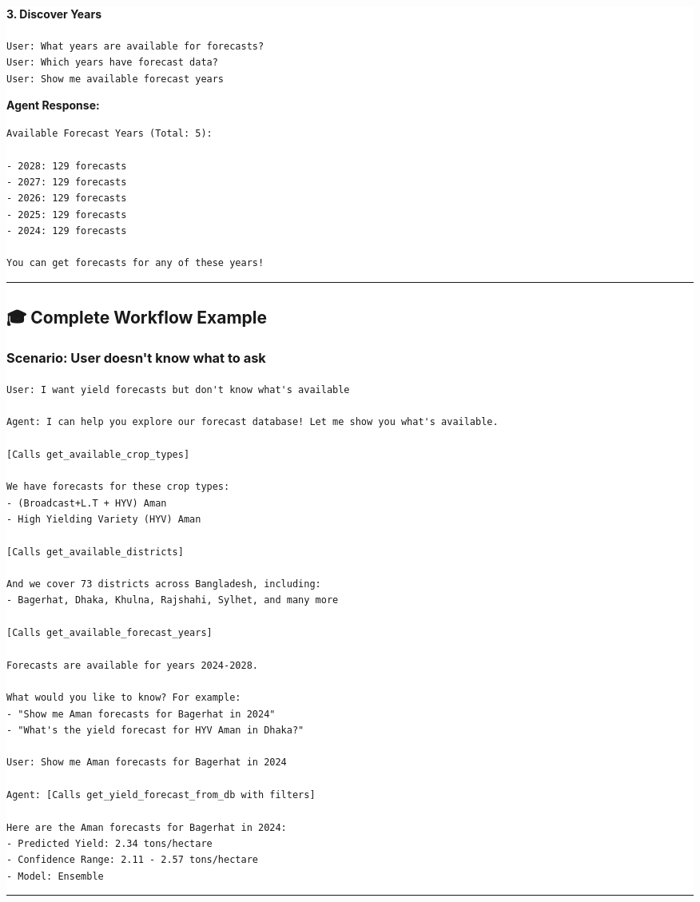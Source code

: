 #### 3. **Discover Years**
```
User: What years are available for forecasts?
User: Which years have forecast data?
User: Show me available forecast years
```

**Agent Response:**
```
Available Forecast Years (Total: 5):

- 2028: 129 forecasts
- 2027: 129 forecasts
- 2026: 129 forecasts
- 2025: 129 forecasts
- 2024: 129 forecasts

You can get forecasts for any of these years!
```

---

## 🎓 Complete Workflow Example

### **Scenario: User doesn't know what to ask**

```
User: I want yield forecasts but don't know what's available

Agent: I can help you explore our forecast database! Let me show you what's available.

[Calls get_available_crop_types]

We have forecasts for these crop types:
- (Broadcast+L.T + HYV) Aman
- High Yielding Variety (HYV) Aman

[Calls get_available_districts]

And we cover 73 districts across Bangladesh, including:
- Bagerhat, Dhaka, Khulna, Rajshahi, Sylhet, and many more

[Calls get_available_forecast_years]

Forecasts are available for years 2024-2028.

What would you like to know? For example:
- "Show me Aman forecasts for Bagerhat in 2024"
- "What's the yield forecast for HYV Aman in Dhaka?"

User: Show me Aman forecasts for Bagerhat in 2024

Agent: [Calls get_yield_forecast_from_db with filters]

Here are the Aman forecasts for Bagerhat in 2024:
- Predicted Yield: 2.34 tons/hectare
- Confidence Range: 2.11 - 2.57 tons/hectare
- Model: Ensemble
```

---